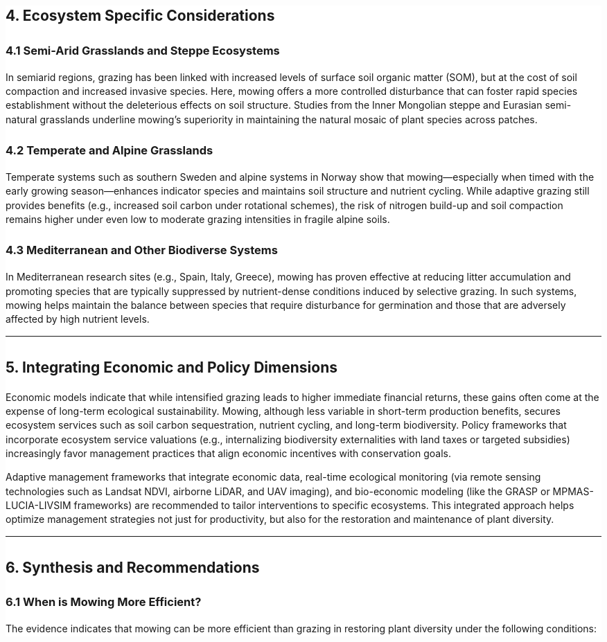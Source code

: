 
## 4. Ecosystem Specific Considerations

### 4.1 Semi-Arid Grasslands and Steppe Ecosystems

In semiarid regions, grazing has been linked with increased levels of surface soil organic matter (SOM), but at the cost of soil compaction and increased invasive species. Here, mowing offers a more controlled disturbance that can foster rapid species establishment without the deleterious effects on soil structure. Studies from the Inner Mongolian steppe and Eurasian semi-natural grasslands underline mowing’s superiority in maintaining the natural mosaic of plant species across patches.

### 4.2 Temperate and Alpine Grasslands

Temperate systems such as southern Sweden and alpine systems in Norway show that mowing—especially when timed with the early growing season—enhances indicator species and maintains soil structure and nutrient cycling. While adaptive grazing still provides benefits (e.g., increased soil carbon under rotational schemes), the risk of nitrogen build-up and soil compaction remains higher under even low to moderate grazing intensities in fragile alpine soils.

### 4.3 Mediterranean and Other Biodiverse Systems

In Mediterranean research sites (e.g., Spain, Italy, Greece), mowing has proven effective at reducing litter accumulation and promoting species that are typically suppressed by nutrient-dense conditions induced by selective grazing. In such systems, mowing helps maintain the balance between species that require disturbance for germination and those that are adversely affected by high nutrient levels.

---

## 5. Integrating Economic and Policy Dimensions

Economic models indicate that while intensified grazing leads to higher immediate financial returns, these gains often come at the expense of long-term ecological sustainability. Mowing, although less variable in short-term production benefits, secures ecosystem services such as soil carbon sequestration, nutrient cycling, and long-term biodiversity. Policy frameworks that incorporate ecosystem service valuations (e.g., internalizing biodiversity externalities with land taxes or targeted subsidies) increasingly favor management practices that align economic incentives with conservation goals.

Adaptive management frameworks that integrate economic data, real-time ecological monitoring (via remote sensing technologies such as Landsat NDVI, airborne LiDAR, and UAV imaging), and bio-economic modeling (like the GRASP or MPMAS-LUCIA-LIVSIM frameworks) are recommended to tailor interventions to specific ecosystems. This integrated approach helps optimize management strategies not just for productivity, but also for the restoration and maintenance of plant diversity.

---

## 6. Synthesis and Recommendations

### 6.1 When is Mowing More Efficient? 

The evidence indicates that mowing can be more efficient than grazing in restoring plant diversity under the following conditions:
